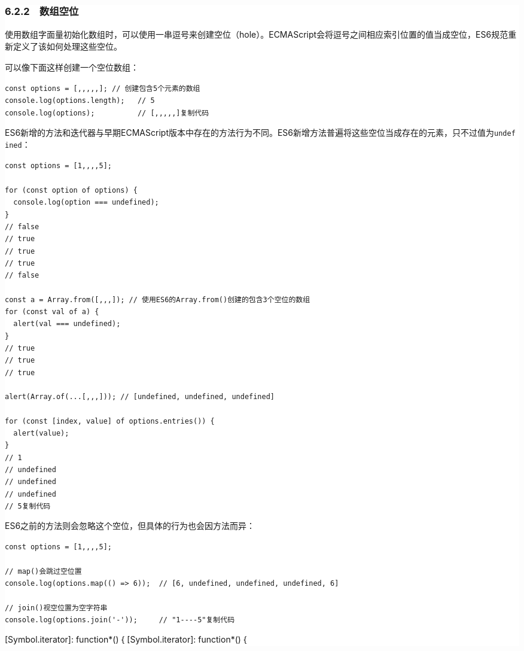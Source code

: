 ### 6.2.2　数组空位

使用数组字面量初始化数组时，可以使用一串逗号来创建空位（hole）。ECMAScript会将逗号之间相应索引位置的值当成空位，ES6规范重新定义了该如何处理这些空位。

可以像下面这样创建一个空位数组：

```
const options = [,,,,,]; // 创建包含5个元素的数组
console.log(options.length);   // 5
console.log(options);          // [,,,,,]复制代码
```

ES6新增的方法和迭代器与早期ECMAScript版本中存在的方法行为不同。ES6新增方法普遍将这些空位当成存在的元素，只不过值为`undefined`：

```
const options = [1,,,,5];

for (const option of options) {
  console.log(option === undefined);
}
// false
// true
// true
// true
// false

const a = Array.from([,,,]); // 使用ES6的Array.from()创建的包含3个空位的数组
for (const val of a) {
  alert(val === undefined);
}
// true
// true
// true

alert(Array.of(...[,,,])); // [undefined, undefined, undefined]

for (const [index, value] of options.entries()) {
  alert(value);
}
// 1
// undefined
// undefined
// undefined
// 5复制代码
```

ES6之前的方法则会忽略这个空位，但具体的行为也会因方法而异：

```
const options = [1,,,,5];

// map()会跳过空位置
console.log(options.map(() => 6));  // [6, undefined, undefined, undefined, 6]

// join()视空位置为空字符串
console.log(options.join('-'));     // "1----5"复制代码
```


  [Symbol.isConcatSpreadable]: true,
  [Symbol.iterator]: function*() {
  [Symbol.iterator]: function*() {